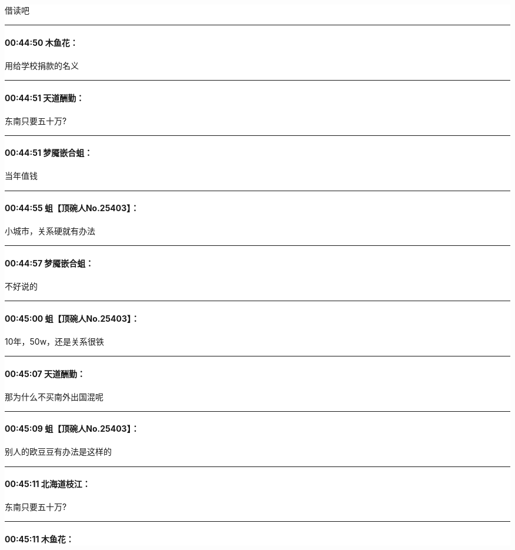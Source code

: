 借读吧

*****

#### 00:44:50  木鱼花：

用给学校捐款的名义

*****

#### 00:44:51  天道酬勤：

东南只要五十万?

*****

#### 00:44:51  梦魇嵌合蛆：

当年值钱

*****

#### 00:44:55  蛆【顶碗人No.25403】：

小城市，关系硬就有办法

*****

#### 00:44:57  梦魇嵌合蛆：

不好说的

*****

#### 00:45:00  蛆【顶碗人No.25403】：

10年，50w，还是关系很铁

*****

#### 00:45:07  天道酬勤：

那为什么不买南外出国混呢

*****

#### 00:45:09  蛆【顶碗人No.25403】：

别人的欧豆豆有办法是这样的

*****

#### 00:45:11  北海道枝江：

东南只要五十万?

*****

#### 00:45:11  木鱼花：
